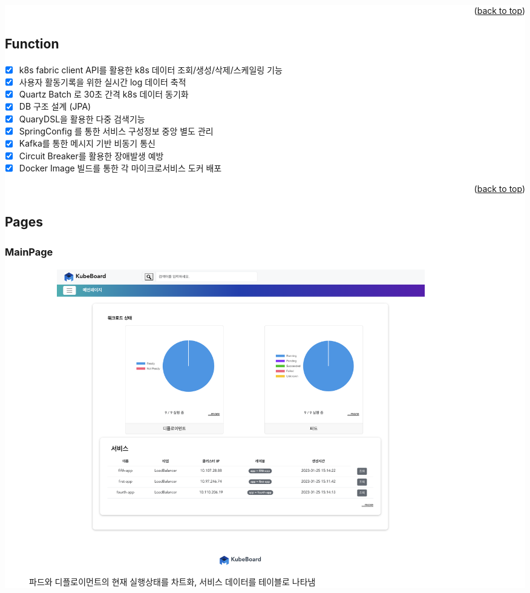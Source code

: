 <p align="right">(<a href="#readme-top">back to top</a>)</p>




## Function

- [x] k8s fabric client API를 활용한 k8s 데이터 조회/생성/삭제/스케일링 기능
- [x] 사용자 활동기록을 위한 실시간 log 데이터 축적
- [x] Quartz Batch 로 30초 간격 k8s 데이터 동기화 
- [x] DB 구조 설계 (JPA)
- [x] QuaryDSL을 활용한 다중 검색기능
- [x] SpringConfig 를 통한 서비스 구성정보 중앙 별도 관리
- [x] Kafka를 통한 메시지 기반 비동기 통신
- [x] Circuit Breaker를 활용한 장애발생 예방
- [x] Docker Image 빌드를 통한 각 마이크로서비스 도커 배포 

<p align="right">(<a href="#readme-top">back to top</a>)</p>



## Pages


### MainPage
<figure>
    <img src="frontend/src/assets/images/mainPage.png" alt="MainPage"
  width="700" height="500" >
  <figcaption>파드와 디플로이먼트의 현재 실행상태를 차트화, 서비스 데이터를 테이블로 나타냄</figcaption>
</figure>

[Vue3]: https://img.shields.io/badge/Vue3-20B2AA?style=for-the-badge
[SpringBoot]: https://img.shields.io/badge/SpringBoot-green?style=for-the-badge
[Kotlin]: https://img.shields.io/badge/Kotlin-orange?style=for-the-badge
[rabbitMQ]: https://img.shields.io/badge/rabbitMQ-pink?style=for-the-badge
[JPA]: https://img.shields.io/badge/JPA-red?style=for-the-badge
[Kafka]: https://img.shields.io/badge/Kafka-blue?style=for-the-badge
[Minikube]: https://img.shields.io/badge/Minikube-blue?style=for-the-badge
[Docker]: https://img.shields.io/badge/Docker-Docker?style=for-the-badge
[JavaScript]: https://img.shields.io/badge/JavaScript-yellow?style=for-the-badge
[Quartz]: https://img.shields.io/badge/Quartz-000000?style=for-the-badge
[Bootstrap]: https://img.shields.io/badge/Bootstrap-purple?style=for-the-badge
[SpringConfig]: https://img.shields.io/badge/SpringConfig-green?style=for-the-badge
[SpringCloud]: https://img.shields.io/badge/SpringCloud-green?style=for-the-badge 
[CircuitBreaker]: https://img.shields.io/badge/CircuitBreaker-orange?style=for-the-badge
[Prometheus]: https://img.shields.io/badge/Prometheus-sky?style=for-the-badge
[Grafana]: https://img.shields.io/badge/Grafana-brown?style=for-the-badge